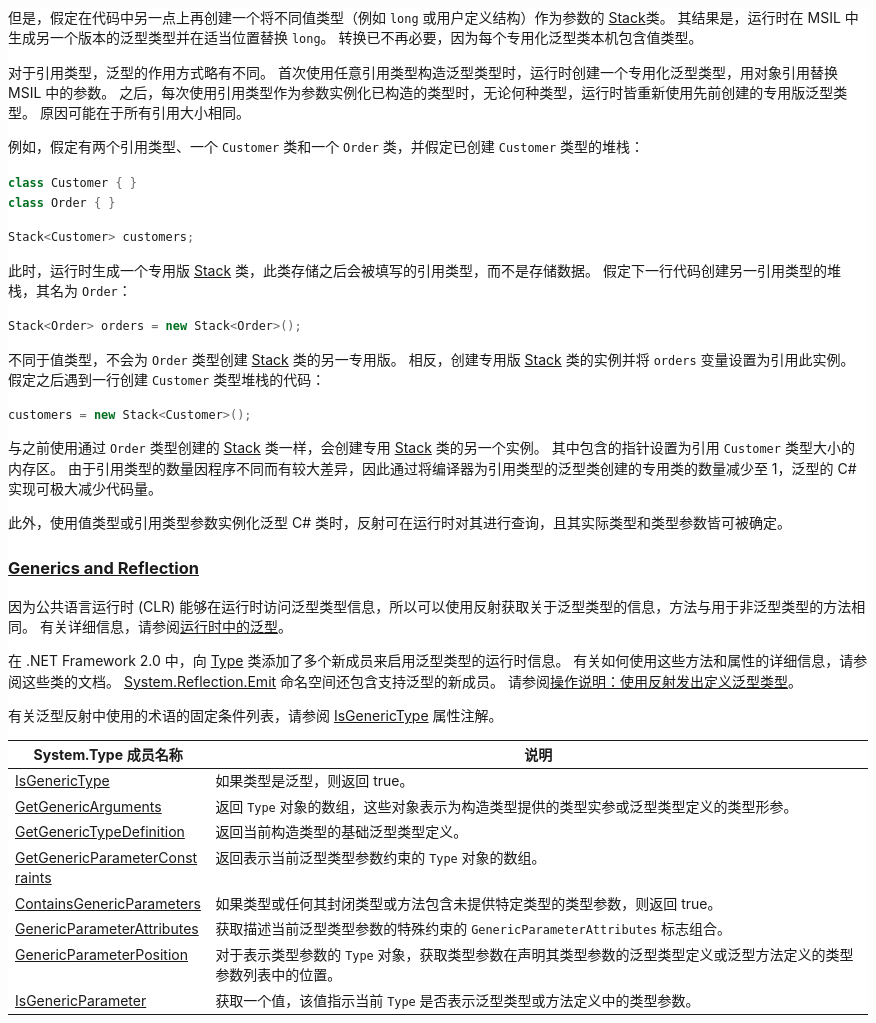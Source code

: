 但是，假定在代码中另一点上再创建一个将不同值类型（例如 `long` 或用户定义结构）作为参数的 [Stack](https://docs.microsoft.com/zh-cn/dotnet/api/system.collections.generic.stack-1)类。 其结果是，运行时在 MSIL 中生成另一个版本的泛型类型并在适当位置替换 `long`。 转换已不再必要，因为每个专用化泛型类本机包含值类型。

对于引用类型，泛型的作用方式略有不同。 首次使用任意引用类型构造泛型类型时，运行时创建一个专用化泛型类型，用对象引用替换 MSIL 中的参数。 之后，每次使用引用类型作为参数实例化已构造的类型时，无论何种类型，运行时皆重新使用先前创建的专用版泛型类型。 原因可能在于所有引用大小相同。

例如，假定有两个引用类型、一个 `Customer` 类和一个 `Order` 类，并假定已创建 `Customer` 类型的堆栈：

```csharp
class Customer { }
class Order { }
```

```csharp
Stack<Customer> customers;
```

此时，运行时生成一个专用版 [Stack](https://docs.microsoft.com/zh-cn/dotnet/api/system.collections.generic.stack-1) 类，此类存储之后会被填写的引用类型，而不是存储数据。 假定下一行代码创建另一引用类型的堆栈，其名为 `Order`：

```csharp
Stack<Order> orders = new Stack<Order>();
```

不同于值类型，不会为 `Order` 类型创建 [Stack](https://docs.microsoft.com/zh-cn/dotnet/api/system.collections.generic.stack-1) 类的另一专用版。 相反，创建专用版 [Stack](https://docs.microsoft.com/zh-cn/dotnet/api/system.collections.generic.stack-1) 类的实例并将 `orders` 变量设置为引用此实例。 假定之后遇到一行创建 `Customer` 类型堆栈的代码：

```csharp
customers = new Stack<Customer>();
```

与之前使用通过 `Order` 类型创建的 [Stack](https://docs.microsoft.com/zh-cn/dotnet/api/system.collections.generic.stack-1) 类一样，会创建专用 [Stack](https://docs.microsoft.com/zh-cn/dotnet/api/system.collections.generic.stack-1) 类的另一个实例。 其中包含的指针设置为引用 `Customer` 类型大小的内存区。 由于引用类型的数量因程序不同而有较大差异，因此通过将编译器为引用类型的泛型类创建的专用类的数量减少至 1，泛型的 C# 实现可极大减少代码量。

此外，使用值类型或引用类型参数实例化泛型 C# 类时，反射可在运行时对其进行查询，且其实际类型和类型参数皆可被确定。

### [Generics and Reflection](https://docs.microsoft.com/en-us/dotnet/csharp/programming-guide/generics/generics-and-reflection)

因为公共语言运行时 (CLR) 能够在运行时访问泛型类型信息，所以可以使用反射获取关于泛型类型的信息，方法与用于非泛型类型的方法相同。 有关详细信息，请参阅[运行时中的泛型](https://docs.microsoft.com/zh-cn/dotnet/csharp/programming-guide/generics/generics-in-the-run-time)。

在 .NET Framework 2.0 中，向 [Type](https://docs.microsoft.com/zh-cn/dotnet/api/system.type) 类添加了多个新成员来启用泛型类型的运行时信息。 有关如何使用这些方法和属性的详细信息，请参阅这些类的文档。 [System.Reflection.Emit](https://docs.microsoft.com/zh-cn/dotnet/api/system.reflection.emit) 命名空间还包含支持泛型的新成员。 请参阅[操作说明：使用反射发出定义泛型类型](https://docs.microsoft.com/zh-cn/dotnet/framework/reflection-and-codedom/how-to-define-a-generic-type-with-reflection-emit)。

有关泛型反射中使用的术语的固定条件列表，请参阅 [IsGenericType](https://docs.microsoft.com/zh-cn/dotnet/api/system.type.isgenerictype) 属性注解。

| System.Type 成员名称                                         | 说明                                                         |
| ------------------------------------------------------------ | ------------------------------------------------------------ |
| [IsGenericType](https://docs.microsoft.com/zh-cn/dotnet/api/system.type.isgenerictype) | 如果类型是泛型，则返回 true。                                |
| [GetGenericArguments](https://docs.microsoft.com/zh-cn/dotnet/api/system.type.getgenericarguments) | 返回 `Type` 对象的数组，这些对象表示为构造类型提供的类型实参或泛型类型定义的类型形参。 |
| [GetGenericTypeDefinition](https://docs.microsoft.com/zh-cn/dotnet/api/system.type.getgenerictypedefinition) | 返回当前构造类型的基础泛型类型定义。                         |
| [GetGenericParameterConstraints](https://docs.microsoft.com/zh-cn/dotnet/api/system.type.getgenericparameterconstraints) | 返回表示当前泛型类型参数约束的 `Type` 对象的数组。           |
| [ContainsGenericParameters](https://docs.microsoft.com/zh-cn/dotnet/api/system.type.containsgenericparameters) | 如果类型或任何其封闭类型或方法包含未提供特定类型的类型参数，则返回 true。 |
| [GenericParameterAttributes](https://docs.microsoft.com/zh-cn/dotnet/api/system.type.genericparameterattributes) | 获取描述当前泛型类型参数的特殊约束的 `GenericParameterAttributes` 标志组合。 |
| [GenericParameterPosition](https://docs.microsoft.com/zh-cn/dotnet/api/system.type.genericparameterposition) | 对于表示类型参数的 `Type` 对象，获取类型参数在声明其类型参数的泛型类型定义或泛型方法定义的类型参数列表中的位置。 |
| [IsGenericParameter](https://docs.microsoft.com/zh-cn/dotnet/api/system.type.isgenericparameter) | 获取一个值，该值指示当前 `Type` 是否表示泛型类型或方法定义中的类型参数。 |